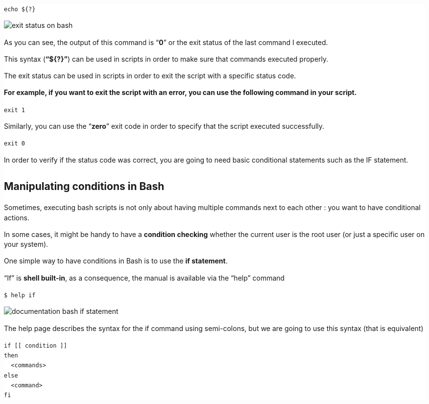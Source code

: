 ```
echo ${?}
```

![exit status on bash](https://devconnected.com/wp-content/uploads/2019/12/exit-status.png)

As you can see, the output of this command is “**0**” or the exit status of the last command I executed.

This syntax (**“${?}”**) can be used in scripts in order to make sure that commands executed properly.

The exit status can be used in scripts in order to exit the script with a specific status code.

**For example, if you want to exit the script with an error, you can use the following command in your script.**

```
exit 1
```

Similarly, you can use the “**zero**” exit code in order to specify that the script executed successfully.

```
exit 0
```

In order to verify if the status code was correct, you are going to need basic conditional statements such as the IF statement.

## Manipulating conditions in Bash

Sometimes, executing bash scripts is not only about having multiple commands next to each other : you want to have conditional actions.

In some cases, it might be handy to have a **condition checking** whether the current user is the root user (or just a specific user on your system).

One simple way to have conditions in Bash is to use the **if statement**.

“If” is **shell built-in**, as a consequence, the manual is available via the “help” command

```
$ help if
```

![documentation bash if statement](https://devconnected.com/wp-content/uploads/2019/12/if-help.png)

The help page describes the syntax for the if command using semi-colons, but we are going to use this syntax (that is equivalent)

```
if [[ condition ]]
then
  <commands>
else
  <command>
fi
```
